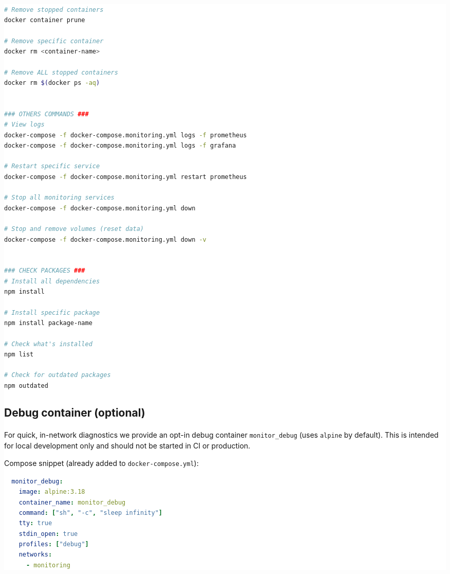 ```bash
# Remove stopped containers
docker container prune

# Remove specific container
docker rm <container-name>

# Remove ALL stopped containers
docker rm $(docker ps -aq)


### OTHERS COMMANDS ###
# View logs
docker-compose -f docker-compose.monitoring.yml logs -f prometheus
docker-compose -f docker-compose.monitoring.yml logs -f grafana

# Restart specific service
docker-compose -f docker-compose.monitoring.yml restart prometheus

# Stop all monitoring services
docker-compose -f docker-compose.monitoring.yml down

# Stop and remove volumes (reset data)
docker-compose -f docker-compose.monitoring.yml down -v


### CHECK PACKAGES ###
# Install all dependencies
npm install

# Install specific package
npm install package-name

# Check what's installed
npm list

# Check for outdated packages
npm outdated

```

## Debug container (optional)

For quick, in-network diagnostics we provide an opt-in debug container `monitor_debug` (uses `alpine` by default). This is intended for local development only and should not be started in CI or production.

Compose snippet (already added to `docker-compose.yml`):

```yaml
  monitor_debug:
    image: alpine:3.18
    container_name: monitor_debug
    command: ["sh", "-c", "sleep infinity"]
    tty: true
    stdin_open: true
    profiles: ["debug"]
    networks:
      - monitoring
```
